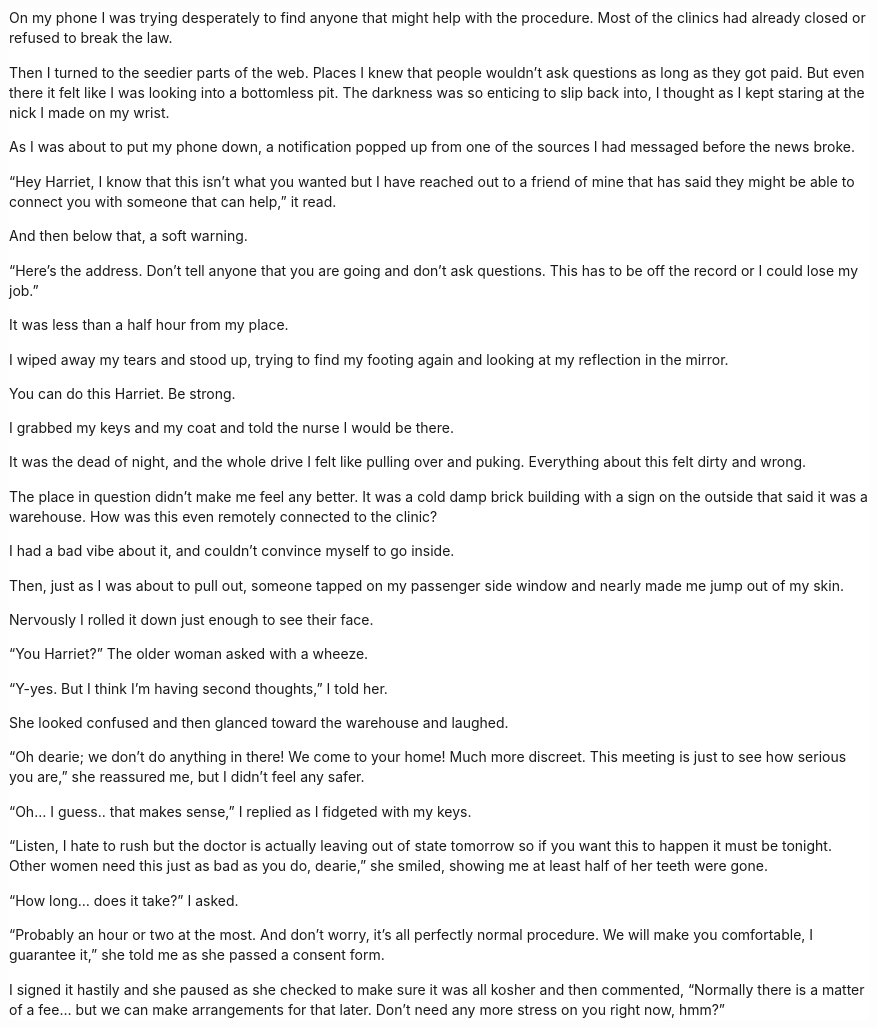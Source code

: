 On my phone I was trying desperately to find anyone that might help with the procedure. Most of the clinics had already closed or refused to break the law.

Then I turned to the seedier parts of the web. Places I knew that people wouldn’t ask questions as long as they got paid. But even there it felt like I was looking into a bottomless pit. The darkness was so enticing to slip back into, I thought as I kept staring at the nick I made on my wrist. 

As I was about to put my phone down, a notification popped up from one of the sources I had messaged before the news broke. 

“Hey Harriet, I know that this isn’t what you wanted but I have reached out to a friend of mine that has said they might be able to connect you with someone that can help,” it read. 

And then below that, a soft warning. 

“Here’s the address. Don’t tell anyone that you are going and don’t ask questions. This has to be off the record or I could lose my job.” 

It was less than a half hour from my place. 

I wiped away my tears and stood up, trying to find my footing again and looking at my reflection in the mirror. 

You can do this Harriet. Be strong. 

I grabbed my keys and my coat and told the nurse I would be there. 

It was the dead of night, and the whole drive I felt like pulling over and puking. Everything about this felt dirty and wrong. 

The place in question didn’t make me feel any better. It was a cold damp brick building with a sign on the outside that said it was a warehouse. How was this even remotely connected to the clinic? 

I had a bad vibe about it, and couldn’t convince myself to go inside. 

Then, just as I was about to pull out, someone tapped on my passenger side window and nearly made me jump out of my skin. 

Nervously I rolled it down just enough to see their face. 

“You Harriet?” The older woman asked with a wheeze. 

“Y-yes. But I think I’m having second thoughts,” I told her. 

She looked confused and then glanced toward the warehouse and laughed. 

“Oh dearie; we don’t do anything in there! We come to your home! Much more discreet. This meeting is just to see how serious you are,” she reassured me, but I didn’t feel any safer. 

“Oh… I guess.. that makes sense,” I replied as I fidgeted with my keys. 

“Listen, I hate to rush but the doctor is actually leaving out of state tomorrow so if you want this to happen it must be tonight. Other women need this just as bad as you do, dearie,” she smiled, showing me at least half of her teeth were gone. 

“How long… does it take?” I asked. 

“Probably an hour or two at the most. And don’t worry, it’s all perfectly normal procedure. We will make you comfortable, I guarantee it,” she told me as she passed a consent form. 

I signed it hastily and she paused as she checked to make sure it was all kosher and then commented, “Normally there is a matter of a fee… but we can make arrangements for that later. Don’t need any more stress on you right now, hmm?” 
